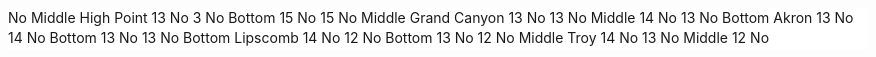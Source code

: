    <td style="text-align:left;width: 1cm; "> No </td>
   <td style="text-align:left;width: 1cm; "> Middle </td>
  </tr>
  <tr>
   <td style="text-align:left;width: 3cm; font-weight: bold;"> High Point </td>
   <td style="text-align:left;width: 1cm; "> 13 </td>
   <td style="text-align:left;width: 1cm; "> No </td>
   <td style="text-align:left;width: 1cm; "> 3 </td>
   <td style="text-align:left;width: 1cm; "> No </td>
   <td style="text-align:left;width: 1cm; "> Bottom </td>
   <td style="text-align:left;width: 1cm; "> 15 </td>
   <td style="text-align:left;width: 1cm; "> No </td>
   <td style="text-align:left;width: 1cm; "> 15 </td>
   <td style="text-align:left;width: 1cm; "> No </td>
   <td style="text-align:left;width: 1cm; "> Middle </td>
  </tr>
  <tr>
   <td style="text-align:left;width: 3cm; font-weight: bold;"> Grand Canyon </td>
   <td style="text-align:left;width: 1cm; "> 13 </td>
   <td style="text-align:left;width: 1cm; "> No </td>
   <td style="text-align:left;width: 1cm; "> 13 </td>
   <td style="text-align:left;width: 1cm; "> No </td>
   <td style="text-align:left;width: 1cm; "> Middle </td>
   <td style="text-align:left;width: 1cm; "> 14 </td>
   <td style="text-align:left;width: 1cm; "> No </td>
   <td style="text-align:left;width: 1cm; "> 13 </td>
   <td style="text-align:left;width: 1cm; "> No </td>
   <td style="text-align:left;width: 1cm; "> Bottom </td>
  </tr>
  <tr>
   <td style="text-align:left;width: 3cm; font-weight: bold;"> Akron </td>
   <td style="text-align:left;width: 1cm; "> 13 </td>
   <td style="text-align:left;width: 1cm; "> No </td>
   <td style="text-align:left;width: 1cm; "> 14 </td>
   <td style="text-align:left;width: 1cm; "> No </td>
   <td style="text-align:left;width: 1cm; "> Bottom </td>
   <td style="text-align:left;width: 1cm; "> 13 </td>
   <td style="text-align:left;width: 1cm; "> No </td>
   <td style="text-align:left;width: 1cm; "> 13 </td>
   <td style="text-align:left;width: 1cm; "> No </td>
   <td style="text-align:left;width: 1cm; "> Bottom </td>
  </tr>
  <tr>
   <td style="text-align:left;width: 3cm; font-weight: bold;"> Lipscomb </td>
   <td style="text-align:left;width: 1cm; "> 14 </td>
   <td style="text-align:left;width: 1cm; "> No </td>
   <td style="text-align:left;width: 1cm; "> 12 </td>
   <td style="text-align:left;width: 1cm; "> No </td>
   <td style="text-align:left;width: 1cm; "> Bottom </td>
   <td style="text-align:left;width: 1cm; "> 13 </td>
   <td style="text-align:left;width: 1cm; "> No </td>
   <td style="text-align:left;width: 1cm; "> 12 </td>
   <td style="text-align:left;width: 1cm; "> No </td>
   <td style="text-align:left;width: 1cm; "> Middle </td>
  </tr>
  <tr>
   <td style="text-align:left;width: 3cm; font-weight: bold;"> Troy </td>
   <td style="text-align:left;width: 1cm; "> 14 </td>
   <td style="text-align:left;width: 1cm; "> No </td>
   <td style="text-align:left;width: 1cm; "> 13 </td>
   <td style="text-align:left;width: 1cm; "> No </td>
   <td style="text-align:left;width: 1cm; "> Middle </td>
   <td style="text-align:left;width: 1cm; "> 12 </td>
   <td style="text-align:left;width: 1cm; "> No </td>